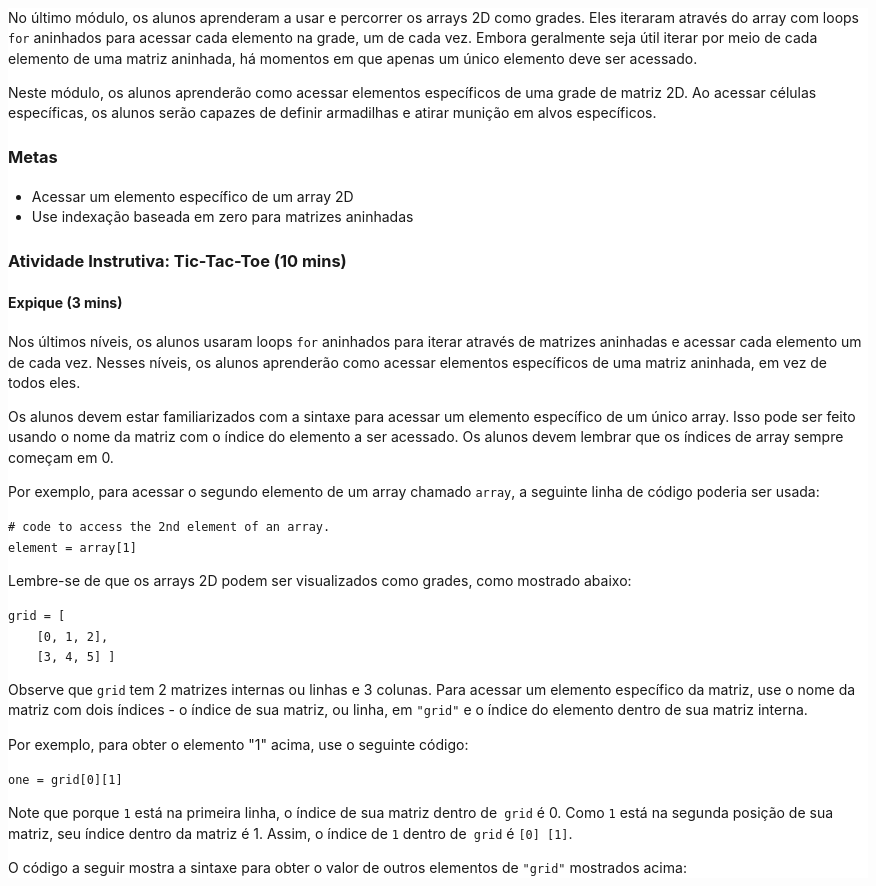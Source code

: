 
No último módulo, os alunos aprenderam a usar e percorrer os arrays 2D como grades. Eles iteraram através do array com loops `for` aninhados para acessar cada elemento na grade, um de cada vez. Embora geralmente seja útil iterar por meio de cada elemento de uma matriz aninhada, há momentos em que apenas um único elemento deve ser acessado.

Neste módulo, os alunos aprenderão como acessar elementos específicos de uma grade de matriz 2D. Ao acessar células específicas, os alunos serão capazes de definir armadilhas e atirar munição em alvos específicos.

### Metas
- Acessar um elemento específico de um array 2D
- Use indexação baseada em zero para matrizes aninhadas



### Atividade Instrutiva: Tic-Tac-Toe (10 mins)
#### Expique (3 mins)


Nos últimos níveis, os alunos usaram loops `for` aninhados para iterar através de matrizes aninhadas e acessar cada elemento um de cada vez. Nesses níveis, os alunos aprenderão como acessar elementos específicos de uma matriz aninhada, em vez de todos eles.

Os alunos devem estar familiarizados com a sintaxe para acessar um elemento específico de um único array. Isso pode ser feito usando o nome da matriz com o índice do elemento a ser acessado. Os alunos devem lembrar que os índices de array sempre começam em 0.

Por exemplo, para acessar o segundo elemento de um array chamado `array`, a seguinte linha de código poderia ser usada:

```
# code to access the 2nd element of an array.
element = array[1]
```
Lembre-se de que os arrays 2D podem ser visualizados como grades, como mostrado abaixo:

```
grid = [
	[0, 1, 2],
	[3, 4, 5] ]
```

Observe que `grid` tem 2 matrizes internas ou linhas e 3 colunas. Para acessar um elemento específico da matriz, use o nome da matriz com dois índices - o índice de sua matriz, ou linha, em `"grid"` e o índice do elemento dentro de sua matriz interna.

Por exemplo, para obter o elemento "1" acima, use o seguinte código:

```
one = grid[0][1]
```

Note que porque `1` está na primeira linha, o índice de sua matriz dentro de` grid` é 0. Como `1` está na segunda posição de sua matriz, seu índice dentro da matriz é 1. Assim, o índice de `1` dentro de` grid` é `[0] [1]`.

O código a seguir mostra a sintaxe para obter o valor de outros elementos de `"grid"` mostrados acima:
